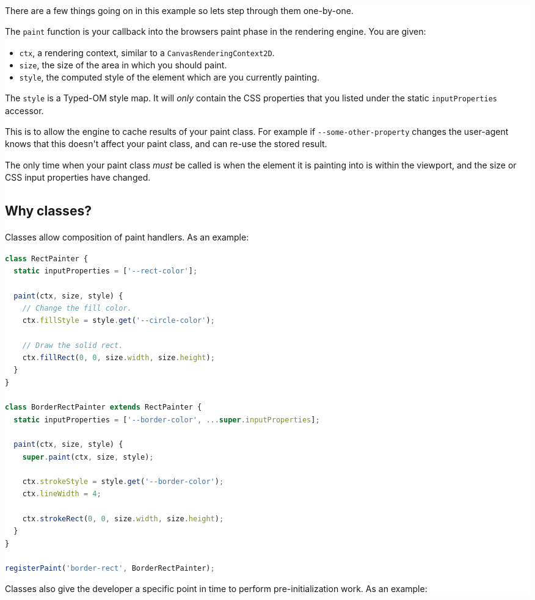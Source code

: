 There are a few things going on in this example so lets step through them one-by-one.

The `paint` function is your callback into the browsers paint phase in the rendering engine. You are given:
 - `ctx`, a rendering context, similar to a `CanvasRenderingContext2D`.
 - `size`, the size of the area in which you should paint.
 - `style`, the computed style of the element which are you currently painting.
 
The `style` is a Typed-OM style map. It will _only_ contain the CSS properties that you listed under
the static `inputProperties` accessor.

This is to allow the engine to cache results of your paint class. For example if
`--some-other-property` changes the user-agent knows that this doesn't affect your paint class, and
can re-use the stored result.

The only time when your paint class _must_ be called is when the element it is painting into is
within the viewport, and the size or CSS input properties have changed.

Why classes?
------------

Classes allow composition of paint handlers. As an example:

```js
class RectPainter {
  static inputProperties = ['--rect-color'];
  
  paint(ctx, size, style) {
    // Change the fill color.
    ctx.fillStyle = style.get('--circle-color');

    // Draw the solid rect.
    ctx.fillRect(0, 0, size.width, size.height);
  }
}

class BorderRectPainter extends RectPainter {
  static inputProperties = ['--border-color', ...super.inputProperties];
  
  paint(ctx, size, style) {
    super.paint(ctx, size, style);
    
    ctx.strokeStyle = style.get('--border-color');
    ctx.lineWidth = 4;
    
    ctx.strokeRect(0, 0, size.width, size.height);
  }
}

registerPaint('border-rect', BorderRectPainter);
```

Classes also give the developer a specific point in time to perform pre-initialization work. As an
example:
